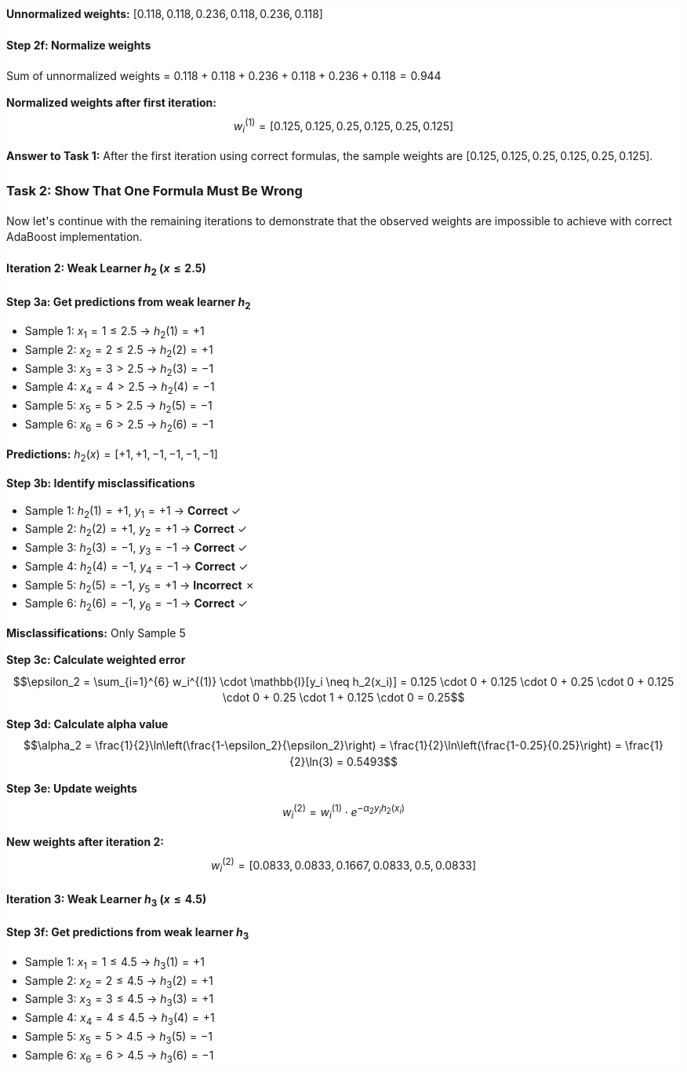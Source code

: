 **Unnormalized weights:** $[0.118, 0.118, 0.236, 0.118, 0.236, 0.118]$

#### Step 2f: Normalize weights
Sum of unnormalized weights = $0.118 + 0.118 + 0.236 + 0.118 + 0.236 + 0.118 = 0.944$

**Normalized weights after first iteration:**
$$w_i^{(1)} = [0.125, 0.125, 0.25, 0.125, 0.25, 0.125]$$

**Answer to Task 1:** After the first iteration using correct formulas, the sample weights are $[0.125, 0.125, 0.25, 0.125, 0.25, 0.125]$.

### Task 2: Show That One Formula Must Be Wrong

Now let's continue with the remaining iterations to demonstrate that the observed weights are impossible to achieve with correct AdaBoost implementation.

#### Iteration 2: Weak Learner $h_2$ ($x \leq 2.5$)

**Step 3a: Get predictions from weak learner $h_2$**
- Sample 1: $x_1 = 1 \leq 2.5$ → $h_2(1) = +1$
- Sample 2: $x_2 = 2 \leq 2.5$ → $h_2(2) = +1$
- Sample 3: $x_3 = 3 > 2.5$ → $h_2(3) = -1$
- Sample 4: $x_4 = 4 > 2.5$ → $h_2(4) = -1$
- Sample 5: $x_5 = 5 > 2.5$ → $h_2(5) = -1$
- Sample 6: $x_6 = 6 > 2.5$ → $h_2(6) = -1$

**Predictions:** $h_2(x) = [+1, +1, -1, -1, -1, -1]$

**Step 3b: Identify misclassifications**
- Sample 1: $h_2(1) = +1$, $y_1 = +1$ → **Correct** ✓
- Sample 2: $h_2(2) = +1$, $y_2 = +1$ → **Correct** ✓
- Sample 3: $h_2(3) = -1$, $y_3 = -1$ → **Correct** ✓
- Sample 4: $h_2(4) = -1$, $y_4 = -1$ → **Correct** ✓
- Sample 5: $h_2(5) = -1$, $y_5 = +1$ → **Incorrect** ✗
- Sample 6: $h_2(6) = -1$, $y_6 = -1$ → **Correct** ✓

**Misclassifications:** Only Sample 5

**Step 3c: Calculate weighted error**
$$\epsilon_2 = \sum_{i=1}^{6} w_i^{(1)} \cdot \mathbb{I}[y_i \neq h_2(x_i)] = 0.125 \cdot 0 + 0.125 \cdot 0 + 0.25 \cdot 0 + 0.125 \cdot 0 + 0.25 \cdot 1 + 0.125 \cdot 0 = 0.25$$

**Step 3d: Calculate alpha value**
$$\alpha_2 = \frac{1}{2}\ln\left(\frac{1-\epsilon_2}{\epsilon_2}\right) = \frac{1}{2}\ln\left(\frac{1-0.25}{0.25}\right) = \frac{1}{2}\ln(3) = 0.5493$$

**Step 3e: Update weights**
$$w_i^{(2)} = w_i^{(1)} \cdot e^{-\alpha_2 y_i h_2(x_i)}$$

**New weights after iteration 2:**
$$w_i^{(2)} = [0.0833, 0.0833, 0.1667, 0.0833, 0.5, 0.0833]$$

#### Iteration 3: Weak Learner $h_3$ ($x \leq 4.5$)

**Step 3f: Get predictions from weak learner $h_3$**
- Sample 1: $x_1 = 1 \leq 4.5$ → $h_3(1) = +1$
- Sample 2: $x_2 = 2 \leq 4.5$ → $h_3(2) = +1$
- Sample 3: $x_3 = 3 \leq 4.5$ → $h_3(3) = +1$
- Sample 4: $x_4 = 4 \leq 4.5$ → $h_3(4) = +1$
- Sample 5: $x_5 = 5 > 4.5$ → $h_3(5) = -1$
- Sample 6: $x_6 = 6 > 4.5$ → $h_3(6) = -1$
